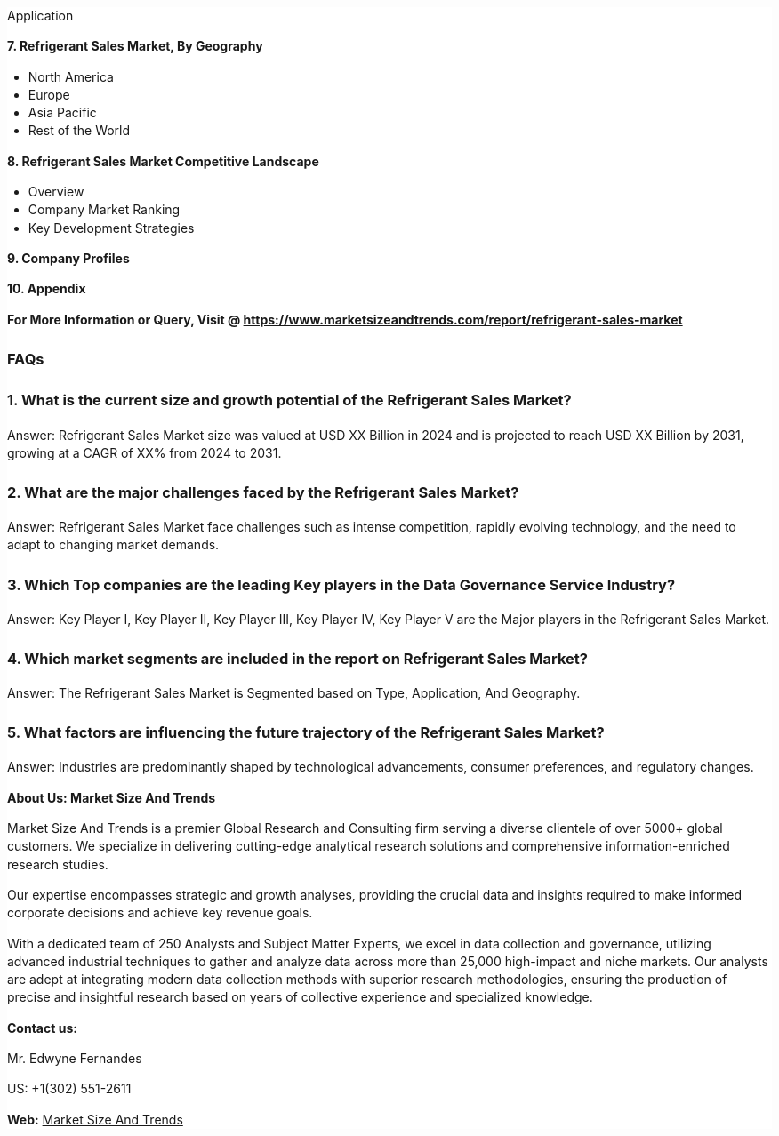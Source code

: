 Application</span></strong></p></div><div class="" data-test-id=""><p><strong><span class="">7. Refrigerant Sales Market, By Geography</span></strong></p></div><div class="" data-test-id=""><ul><li><span class="">North America</span></li><li><span class="">Europe</span></li><li><span class="">Asia Pacific</span></li><li><span class="">Rest of the World</span></li></ul></div><div class="" data-test-id=""><p><strong><span class="">8. Refrigerant Sales Market Competitive Landscape</span></strong></p></div><div class="" data-test-id=""><ul><li><span class="">Overview</span></li><li><span class="">Company Market Ranking</span></li><li><span class="">Key Development Strategies</span></li></ul></div><div class="" data-test-id=""><p><strong><span class="">9. Company Profiles</span></strong></p></div><div class="" data-test-id=""><p><strong><span class="">10. Appendix</span></strong></p></div><div class="" data-test-id=""><p><strong><span class="">For More Information or Query, Visit @ <a href="https://www.marketsizeandtrends.com/report/refrigerant-sales-market" target="_blank">https://www.marketsizeandtrends.com/report/refrigerant-sales-market</a></span></strong></p></div><div class="" data-test-id=""><div class="article-main__content" data-test-id="publishing-text-block"><h3><strong><span class="">FAQs</span></strong></h3></div><div class="article-main__content" data-test-id="publishing-text-block"><h3><span class="">1. What is the current size and growth potential of the Refrigerant Sales Market?</span></h3></div><div class="article-main__content" data-test-id="publishing-text-block"><p><span class="font-[700]">Answer</span><span class="">: Refrigerant Sales Market size was valued at USD XX Billion in 2024 and is projected to reach USD XX Billion by 2031, growing at a CAGR of XX% from 2024 to 2031.</span></p></div><div class="article-main__content" data-test-id="publishing-text-block"><h3><span class="">2. What are the major challenges faced by the Refrigerant Sales Market?</span></h3></div><div class="article-main__content" data-test-id="publishing-text-block"><p><span class="font-[700]">Answer</span><span class="">: Refrigerant Sales Market face challenges such as intense competition, rapidly evolving technology, and the need to adapt to changing market demands.</span></p></div><div class="article-main__content" data-test-id="publishing-text-block"><h3><span class="">3. Which Top companies are the leading Key players in the Data Governance Service Industry?</span></h3></div><div class="article-main__content" data-test-id="publishing-text-block"><p><span class="font-[700]">Answer</span><span class="">: Key Player I, Key Player II, Key Player III, Key Player IV, Key Player V are the Major players in the Refrigerant Sales Market.</span></p></div><div class="article-main__content" data-test-id="publishing-text-block"><h3><span class="">4. Which market segments are included in the report on Refrigerant Sales Market?</span></h3></div><div class="article-main__content" data-test-id="publishing-text-block"><p><span class="font-[700]">Answer</span><span class="">: The Refrigerant Sales Market is Segmented based on Type, Application, And Geography.</span></p></div><div class="article-main__content" data-test-id="publishing-text-block"><h3><span class="">5. What factors are influencing the future trajectory of the Refrigerant Sales Market?</span></h3></div><div class="article-main__content" data-test-id="publishing-text-block"><p><span class="font-[700]">Answer:</span><span class="">&nbsp;Industries are predominantly shaped by technological advancements, consumer preferences, and regulatory changes.</span></p></div><p><strong><span class="">About Us: Market Size And Trends</span></strong></p></div><div class="" data-test-id=""><p><span class="">Market Size And Trends is a premier Global Research and Consulting firm serving a diverse clientele of over 5000+ global customers. We specialize in delivering cutting-edge analytical research solutions and comprehensive information-enriched research studies.</span></p></div><div class="" data-test-id=""><p><span class="">Our expertise encompasses strategic and growth analyses, providing the crucial data and insights required to make informed corporate decisions and achieve key revenue goals.</span></p></div><div class="" data-test-id=""><p><span class="">With a dedicated team of 250 Analysts and Subject Matter Experts, we excel in data collection and governance, utilizing advanced industrial techniques to gather and analyze data across more than 25,000 high-impact and niche markets. Our analysts are adept at integrating modern data collection methods with superior research methodologies, ensuring the production of precise and insightful research based on years of collective experience and specialized knowledge.</span></p></div><div class="" data-test-id=""><p><strong><span class="">Contact us:</span></strong></p></div><div class="" data-test-id=""><p><span class="">Mr. Edwyne Fernandes</span></p></div><div class="" data-test-id=""><p><span class="">US: +1(302) 551-2611<br /></span></p><p><span class=""><strong>Web:</strong> <a href="https://www.marketsizeandtrends.com/" target="_blank">Market Size And Trends</a></span></p></div>
